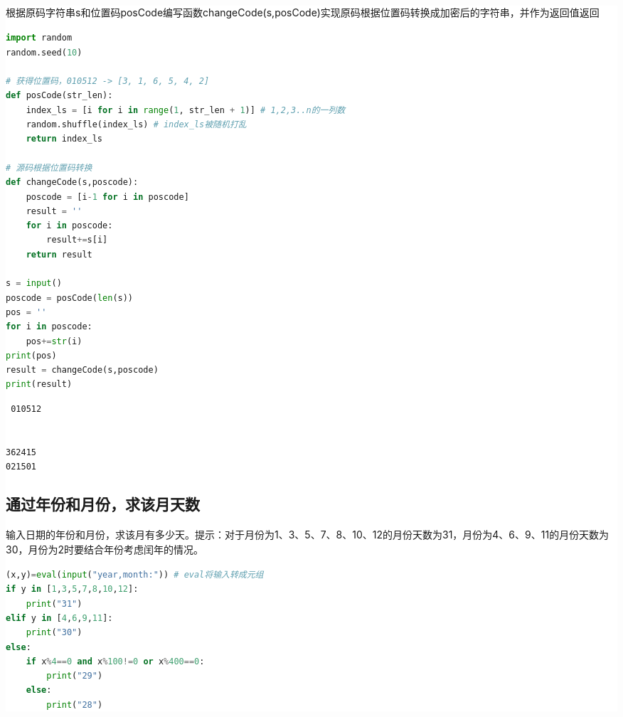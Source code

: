 根据原码字符串s和位置码posCode编写函数changeCode(s,posCode)实现原码根据位置码转换成加密后的字符串，并作为返回值返回



```python
import random
random.seed(10)

# 获得位置码，010512 -> [3, 1, 6, 5, 4, 2]
def posCode(str_len):
    index_ls = [i for i in range(1, str_len + 1)] # 1,2,3..n的一列数
    random.shuffle(index_ls) # index_ls被随机打乱
    return index_ls

# 源码根据位置码转换
def changeCode(s,poscode):
    poscode = [i-1 for i in poscode]
    result = ''
    for i in poscode:
        result+=s[i]
    return result

s = input()
poscode = posCode(len(s))
pos = ''
for i in poscode:
    pos+=str(i)
print(pos)
result = changeCode(s,poscode)
print(result)

```

     010512


    362415
    021501


## 通过年份和月份，求该月天数
输入日期的年份和月份，求该月有多少天。提示：对于月份为1、3、5、7、8、10、12的月份天数为31，月份为4、6、9、11的月份天数为30，月份为2时要结合年份考虑闰年的情况。


```python
(x,y)=eval(input("year,month:")) # eval将输入转成元组
if y in [1,3,5,7,8,10,12]:
    print("31")
elif y in [4,6,9,11]:
    print("30")
else:
    if x%4==0 and x%100!=0 or x%400==0:
        print("29")
    else:
        print("28")

```
